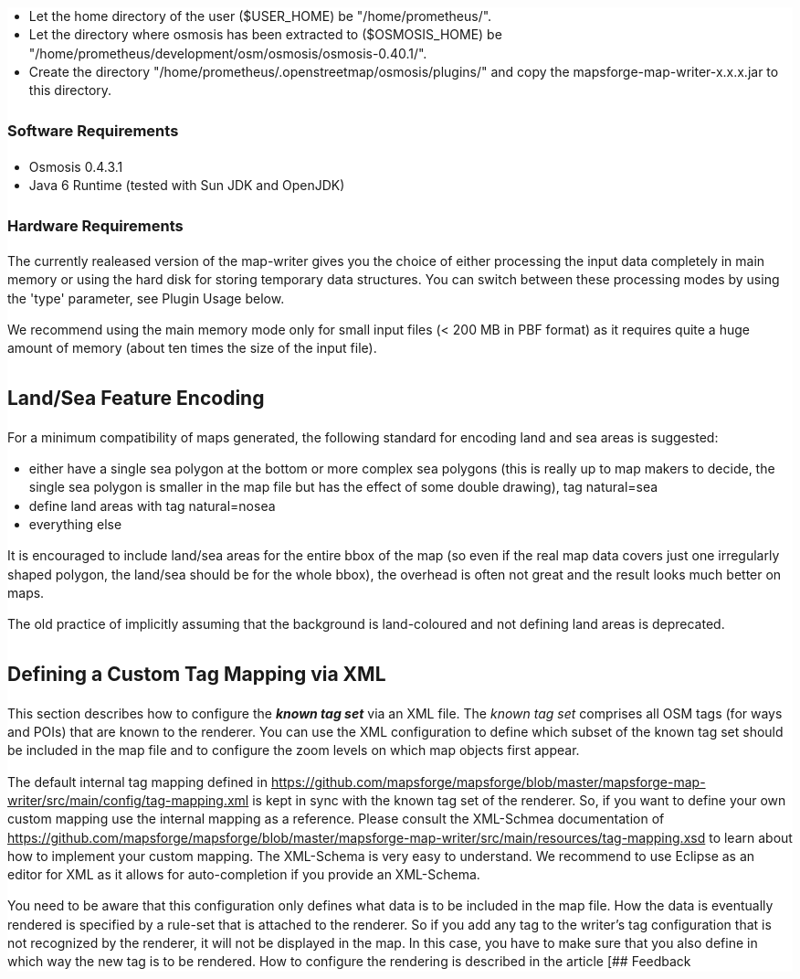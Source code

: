 - Let the home directory of the user ($USER_HOME) be "/home/prometheus/".
- Let the directory where osmosis has been extracted to ($OSMOSIS_HOME) be "/home/prometheus/development/osm/osmosis/osmosis-0.40.1/".
- Create the directory "/home/prometheus/.openstreetmap/osmosis/plugins/" and copy the mapsforge-map-writer-x.x.x.jar to this directory.

### Software Requirements

- Osmosis 0.4.3.1
- Java 6 Runtime (tested with Sun JDK and OpenJDK)
 
### Hardware Requirements

The currently realeased version of the map-writer gives you the choice of either processing the input data completely in main memory or using the hard disk for storing temporary data structures. You can switch between these processing modes by using the 'type' parameter, see Plugin Usage below.

We recommend using the main memory mode only for small input files (< 200 MB in PBF format) as it requires quite a huge amount of memory (about ten times the size of the input file).

## Land/Sea Feature Encoding
For a minimum compatibility of maps generated, the following standard for encoding land and sea areas is suggested:
 - either have a single sea polygon at the bottom or more complex sea polygons (this is really up to map makers to decide, the single sea polygon is smaller in the map file but has the effect of some double drawing), tag natural=sea
 - define land areas with tag natural=nosea
 - everything else

It is encouraged to include land/sea areas for the entire bbox of the map (so even if the real map data covers just one irregularly shaped polygon, the land/sea should be for the whole bbox), the overhead is often not great and the result looks much better on maps.

The old practice of implicitly assuming that the background is land-coloured and not defining land areas is deprecated. 


## Defining a Custom Tag Mapping via XML

This section describes how to configure the ***known tag set*** via an XML file. The *known tag set* comprises all OSM tags (for ways and POIs) that are known to the renderer. You can use the XML configuration to define which subset of the known tag set should be included in the map file and to configure the zoom levels on which map objects first appear.

The default internal tag mapping defined in https://github.com/mapsforge/mapsforge/blob/master/mapsforge-map-writer/src/main/config/tag-mapping.xml is kept in sync with the known tag set of the renderer. So, if you want to define your own custom mapping use the internal mapping as a reference.
Please consult the XML-Schmea documentation of https://github.com/mapsforge/mapsforge/blob/master/mapsforge-map-writer/src/main/resources/tag-mapping.xsd to learn about how to implement your custom mapping. The XML-Schema is very easy to understand. We recommend to use Eclipse as an editor for XML as it allows for auto-completion if you provide an XML-Schema.

You need to be aware that this configuration only defines what data is to be included in the map file. How the data is eventually rendered is specified by a rule-set that is attached to the renderer. So if you add any tag to the writer’s tag configuration that is not recognized by the renderer, it will not be displayed in the map. In this case, you have to make sure that you also define in which way the new tag is to be rendered. How to configure the rendering is described in the article [## Feedback
